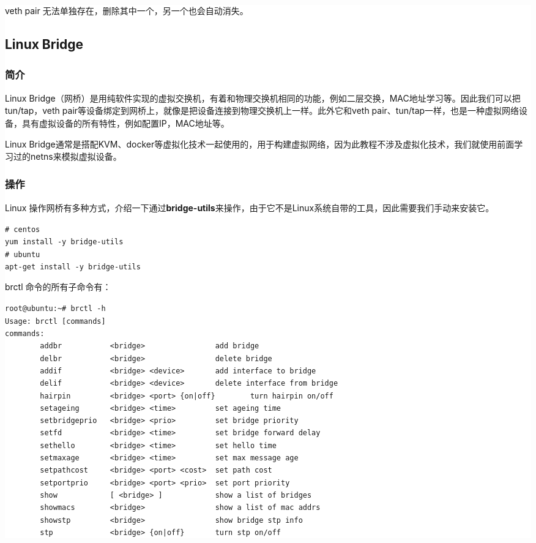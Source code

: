 veth pair 无法单独存在，删除其中一个，另一个也会自动消失。



## Linux Bridge

### 简介

Linux Bridge（网桥）是用纯软件实现的虚拟交换机，有着和物理交换机相同的功能，例如二层交换，MAC地址学习等。因此我们可以把tun/tap，veth pair等设备绑定到网桥上，就像是把设备连接到物理交换机上一样。此外它和veth pair、tun/tap一样，也是一种虚拟网络设备，具有虚拟设备的所有特性，例如配置IP，MAC地址等。



Linux Bridge通常是搭配KVM、docker等虚拟化技术一起使用的，用于构建虚拟网络，因为此教程不涉及虚拟化技术，我们就使用前面学习过的netns来模拟虚拟设备。



### 操作



Linux 操作网桥有多种方式，介绍一下通过**bridge-utils**来操作，由于它不是Linux系统自带的工具，因此需要我们手动来安装它。

```shell
# centos
yum install -y bridge-utils
# ubuntu
apt-get install -y bridge-utils
```



brctl 命令的所有子命令有：

```shell
root@ubuntu:~# brctl -h
Usage: brctl [commands]
commands:
        addbr           <bridge>                add bridge
        delbr           <bridge>                delete bridge
        addif           <bridge> <device>       add interface to bridge
        delif           <bridge> <device>       delete interface from bridge
        hairpin         <bridge> <port> {on|off}        turn hairpin on/off
        setageing       <bridge> <time>         set ageing time
        setbridgeprio   <bridge> <prio>         set bridge priority
        setfd           <bridge> <time>         set bridge forward delay
        sethello        <bridge> <time>         set hello time
        setmaxage       <bridge> <time>         set max message age
        setpathcost     <bridge> <port> <cost>  set path cost
        setportprio     <bridge> <port> <prio>  set port priority
        show            [ <bridge> ]            show a list of bridges
        showmacs        <bridge>                show a list of mac addrs
        showstp         <bridge>                show bridge stp info
        stp             <bridge> {on|off}       turn stp on/off

```


